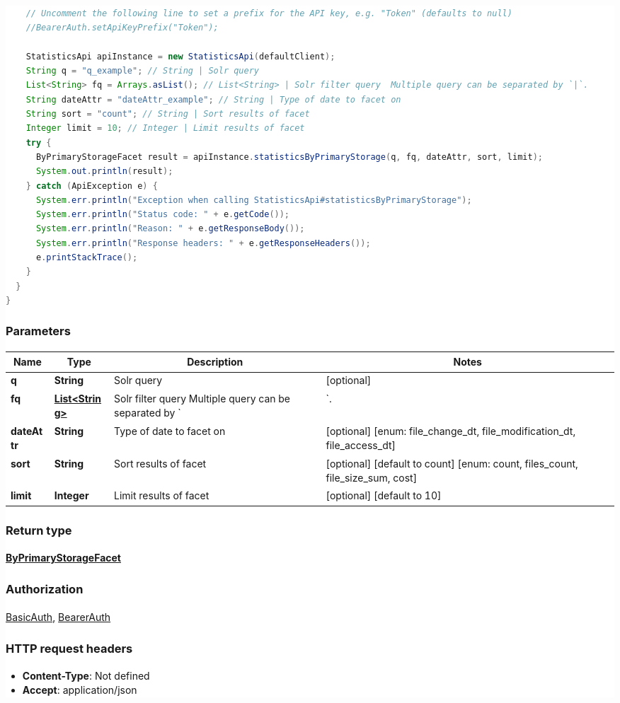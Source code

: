 ```java
    // Uncomment the following line to set a prefix for the API key, e.g. "Token" (defaults to null)
    //BearerAuth.setApiKeyPrefix("Token");

    StatisticsApi apiInstance = new StatisticsApi(defaultClient);
    String q = "q_example"; // String | Solr query
    List<String> fq = Arrays.asList(); // List<String> | Solr filter query  Multiple query can be separated by `|`.
    String dateAttr = "dateAttr_example"; // String | Type of date to facet on
    String sort = "count"; // String | Sort results of facet
    Integer limit = 10; // Integer | Limit results of facet
    try {
      ByPrimaryStorageFacet result = apiInstance.statisticsByPrimaryStorage(q, fq, dateAttr, sort, limit);
      System.out.println(result);
    } catch (ApiException e) {
      System.err.println("Exception when calling StatisticsApi#statisticsByPrimaryStorage");
      System.err.println("Status code: " + e.getCode());
      System.err.println("Reason: " + e.getResponseBody());
      System.err.println("Response headers: " + e.getResponseHeaders());
      e.printStackTrace();
    }
  }
}
```

### Parameters

Name | Type | Description  | Notes
------------- | ------------- | ------------- | -------------
 **q** | **String**| Solr query | [optional]
 **fq** | [**List&lt;String&gt;**](String.md)| Solr filter query  Multiple query can be separated by &#x60;|&#x60;. | [optional]
 **dateAttr** | **String**| Type of date to facet on | [optional] [enum: file_change_dt, file_modification_dt, file_access_dt]
 **sort** | **String**| Sort results of facet | [optional] [default to count] [enum: count, files_count, file_size_sum, cost]
 **limit** | **Integer**| Limit results of facet | [optional] [default to 10]

### Return type

[**ByPrimaryStorageFacet**](ByPrimaryStorageFacet.md)

### Authorization

[BasicAuth](../README.md#BasicAuth), [BearerAuth](../README.md#BearerAuth)

### HTTP request headers

 - **Content-Type**: Not defined
 - **Accept**: application/json
